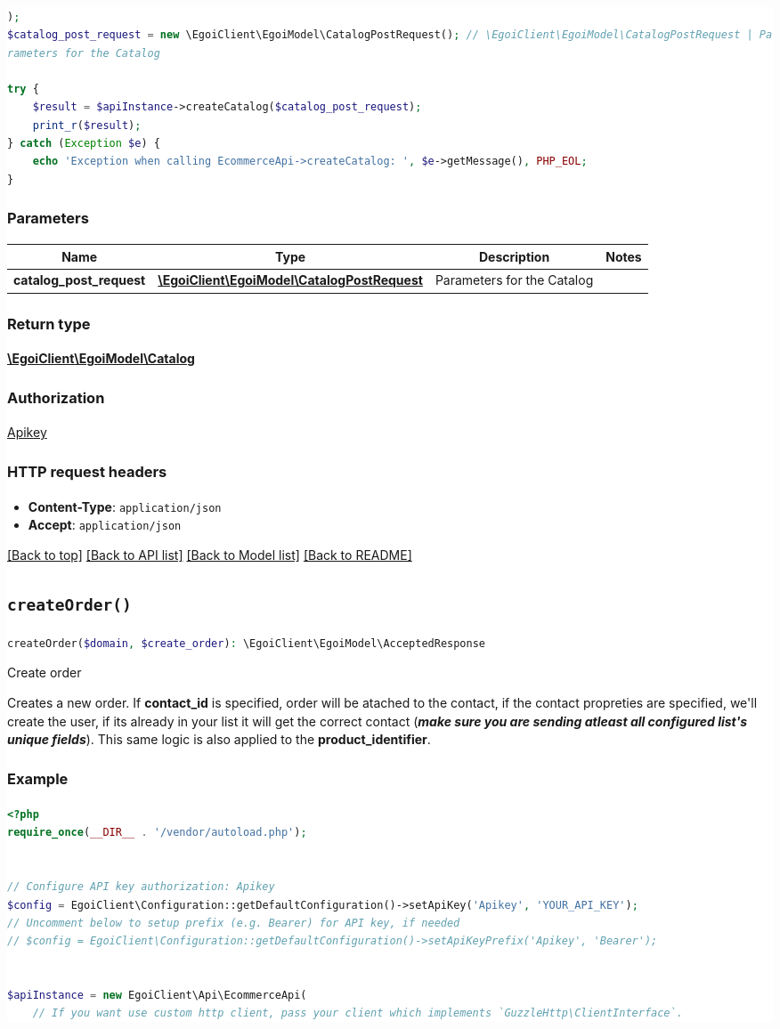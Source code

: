 ```php
);
$catalog_post_request = new \EgoiClient\EgoiModel\CatalogPostRequest(); // \EgoiClient\EgoiModel\CatalogPostRequest | Parameters for the Catalog

try {
    $result = $apiInstance->createCatalog($catalog_post_request);
    print_r($result);
} catch (Exception $e) {
    echo 'Exception when calling EcommerceApi->createCatalog: ', $e->getMessage(), PHP_EOL;
}
```

### Parameters

| Name | Type | Description  | Notes |
| ------------- | ------------- | ------------- | ------------- |
| **catalog_post_request** | [**\EgoiClient\EgoiModel\CatalogPostRequest**](../Model/CatalogPostRequest.md)| Parameters for the Catalog | |

### Return type

[**\EgoiClient\EgoiModel\Catalog**](../Model/Catalog.md)

### Authorization

[Apikey](../../README.md#Apikey)

### HTTP request headers

- **Content-Type**: `application/json`
- **Accept**: `application/json`

[[Back to top]](#) [[Back to API list]](../../README.md#endpoints)
[[Back to Model list]](../../README.md#models)
[[Back to README]](../../README.md)

## `createOrder()`

```php
createOrder($domain, $create_order): \EgoiClient\EgoiModel\AcceptedResponse
```

Create order

Creates a new order. If **contact_id** is specified, order will be atached to the contact, if the contact propreties are specified, we'll create the user, if its already in your list it will get the correct contact (***make sure you are sending atleast all configured list's unique fields***). This same logic is also applied to the **product_identifier**.

### Example

```php
<?php
require_once(__DIR__ . '/vendor/autoload.php');


// Configure API key authorization: Apikey
$config = EgoiClient\Configuration::getDefaultConfiguration()->setApiKey('Apikey', 'YOUR_API_KEY');
// Uncomment below to setup prefix (e.g. Bearer) for API key, if needed
// $config = EgoiClient\Configuration::getDefaultConfiguration()->setApiKeyPrefix('Apikey', 'Bearer');


$apiInstance = new EgoiClient\Api\EcommerceApi(
    // If you want use custom http client, pass your client which implements `GuzzleHttp\ClientInterface`.
```